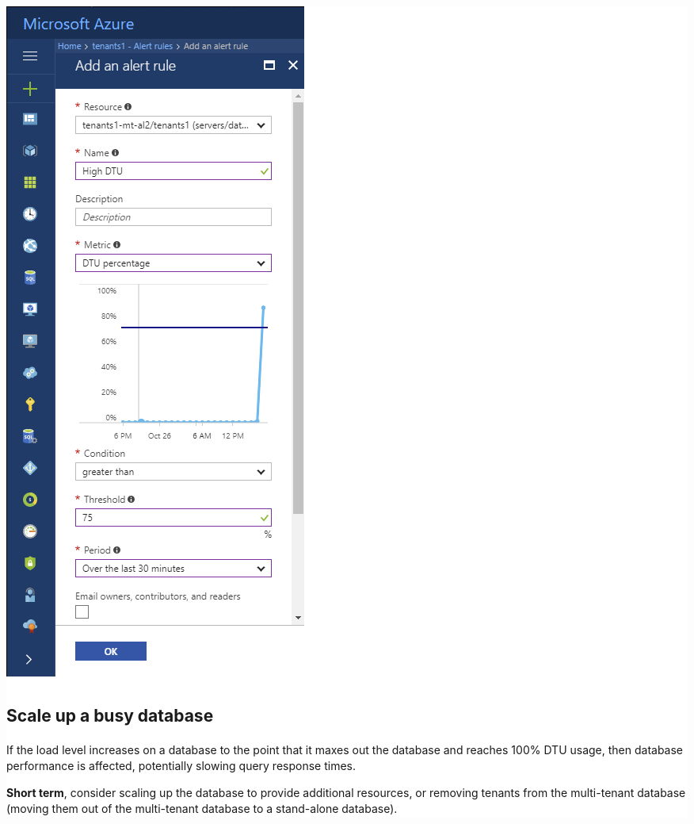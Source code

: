    ![set alert](media/saas-multitenantdb-performance-monitoring/set-alert.png)

## Scale up a busy database

If the load level increases on a database to the point that it maxes out the database and reaches 100% DTU usage, then database performance is affected, potentially slowing query response times.

**Short term**, consider scaling up the database to provide additional resources, or removing tenants from the multi-tenant database (moving them out of the multi-tenant database to a stand-alone database).
